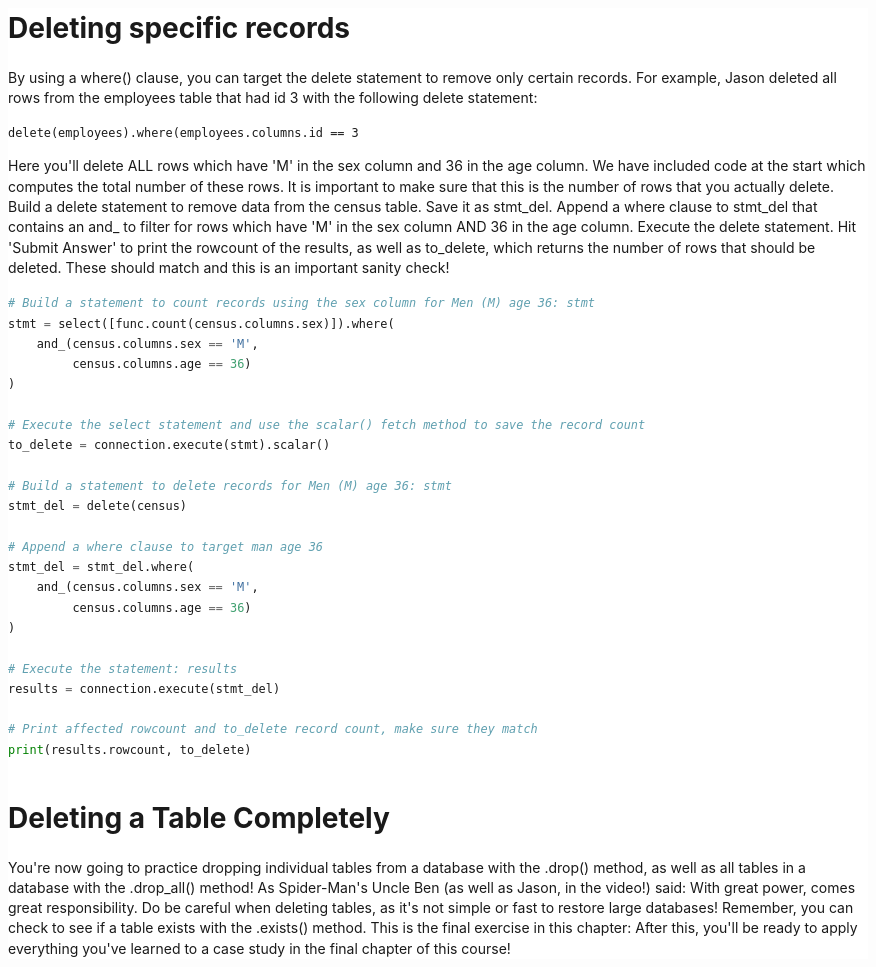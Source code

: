# Deleting specific records
By using a where() clause, you can target the delete statement to remove only certain records. For example, Jason deleted all rows from the employees table that had id 3 with the following delete statement:

```code
delete(employees).where(employees.columns.id == 3
```
Here you'll delete ALL rows which have 'M' in the sex column and 36 in the age column. We have included code at the start which computes the total number of these rows. It is important to make sure that this is the number of rows that you actually delete.
Build a delete statement to remove data from the census table. Save it as stmt_del.
Append a where clause to stmt_del that contains an and_ to filter for rows which have 'M' in the sex column AND 36 in the age column.
Execute the delete statement.
Hit 'Submit Answer' to print the rowcount of the results, as well as to_delete, which returns the number of rows that should be deleted. These should match and this is an important sanity check!

```python
# Build a statement to count records using the sex column for Men (M) age 36: stmt
stmt = select([func.count(census.columns.sex)]).where(
    and_(census.columns.sex == 'M',
         census.columns.age == 36)
)

# Execute the select statement and use the scalar() fetch method to save the record count
to_delete = connection.execute(stmt).scalar()

# Build a statement to delete records for Men (M) age 36: stmt
stmt_del = delete(census)

# Append a where clause to target man age 36
stmt_del = stmt_del.where(
    and_(census.columns.sex == 'M',
         census.columns.age == 36)
)

# Execute the statement: results
results = connection.execute(stmt_del)

# Print affected rowcount and to_delete record count, make sure they match
print(results.rowcount, to_delete)
```
# Deleting a Table Completely
You're now going to practice dropping individual tables from a database with the .drop() method, as well as all tables in a database with the .drop_all() method!
As Spider-Man's Uncle Ben (as well as Jason, in the video!) said: With great power, comes great responsibility. Do be careful when deleting tables, as it's not simple or fast to restore large databases! Remember, you can check to see if a table exists with the .exists() method.
This is the final exercise in this chapter: After this, you'll be ready to apply everything you've learned to a case study in the final chapter of this course!
